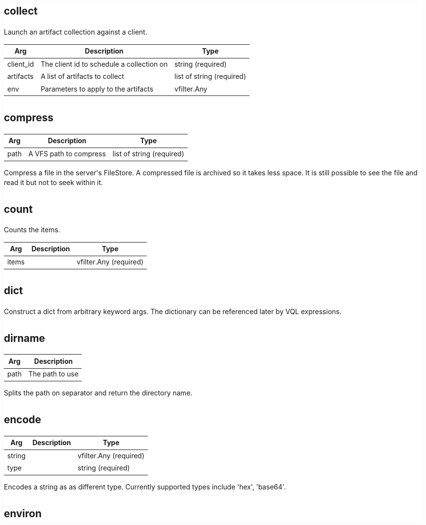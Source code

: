 ## collect

Launch an artifact collection against a client.

Arg | Description | Type
----|-------------|-----
client_id | The client id to schedule a collection on | string (required)
artifacts | A list of artifacts to collect |  list of string (required)
env | Parameters to apply to the artifacts | vfilter.Any

## compress

Arg | Description | Type
----|-------------|-----
path | A VFS path to compress |  list of string (required)

Compress a file in the server's FileStore. A compressed
file is archived so it takes less space. It is still possible to see
the file and read it but not to seek within it.

## count

Counts the items.

Arg | Description | Type
----|-------------|-----
items |  | vfilter.Any (required)

## dict

Construct a dict from arbitrary keyword args. The dictionary can be
referenced later by VQL expressions.

## dirname

Arg | Description
----|------------
path|The path to use

Splits the path on separator and return the directory name.

## encode

Arg | Description | Type
----|-------------|-----
string |  | vfilter.Any (required)
type |  | string (required)

Encodes a string as as different type. Currently supported types include 'hex', 'base64'.

## environ

